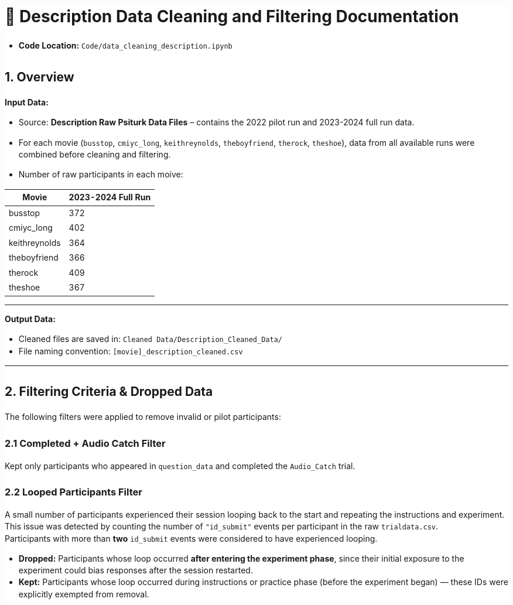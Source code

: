 # 🧹 Description Data Cleaning and Filtering Documentation

- **Code Location:** `Code/data_cleaning_description.ipynb`
## 1. Overview

**Input Data:**  
- Source: **Description Raw Psiturk Data Files** – contains the 2022 pilot run and 2023-2024 full run data.

- For each movie (`busstop`, `cmiyc_long`, `keithreynolds`, `theboyfriend`, `therock`, `theshoe`), data from all available runs were combined before cleaning and filtering.

- Number of raw participants in each moive:

| Movie | 2023-2024 Full Run |
|------|---------------------|
| busstop | 372 |
| cmiyc_long | 402 |
| keithreynolds | 364|
| theboyfriend | 366 |
| therock |409 |
| theshoe | 367 |

---

**Output Data:**  
- Cleaned files are saved in: `Cleaned Data/Description_Cleaned_Data/`
- File naming convention: `[movie]_description_cleaned.csv`

---

## 2. Filtering Criteria & Dropped Data

The following filters were applied to remove invalid or pilot participants:

### 2.1 **Completed + Audio Catch Filter**  

Kept only participants who appeared in `question_data` and completed the `Audio_Catch` trial.

### 2.2 **Looped Participants Filter**

A small number of participants experienced their session looping back to the start and repeating the instructions and experiment.  
This issue was detected by counting the number of `"id_submit"` events per participant in the raw `trialdata.csv`.  
Participants with more than **two** `id_submit` events were considered to have experienced looping.  

- **Dropped:** Participants whose loop occurred **after entering the experiment phase**, since their initial exposure to the experiment could bias responses after the session restarted.  
- **Kept:** Participants whose loop occurred during instructions or practice phase (before the experiment began) — these IDs were explicitly exempted from removal.
